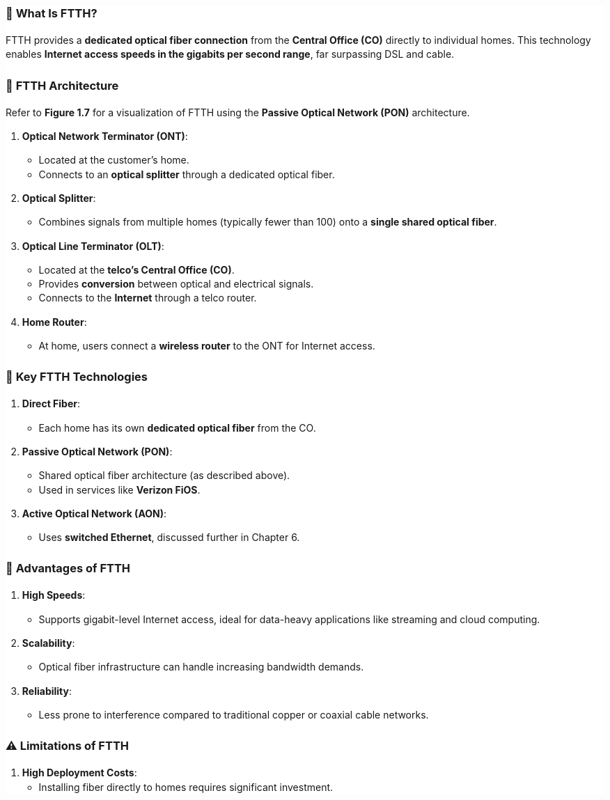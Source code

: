 ### 🌟 **What Is FTTH?**
FTTH provides a **dedicated optical fiber connection** from the **Central Office (CO)** directly to individual homes. This technology enables **Internet access speeds in the gigabits per second range**, far surpassing DSL and cable.


### 🧩 **FTTH Architecture**
Refer to **Figure 1.7** for a visualization of FTTH using the **Passive Optical Network (PON)** architecture.

1. **Optical Network Terminator (ONT)**:  
   - Located at the customer’s home.  
   - Connects to an **optical splitter** through a dedicated optical fiber.  

2. **Optical Splitter**:  
   - Combines signals from multiple homes (typically fewer than 100) onto a **single shared optical fiber**.  

3. **Optical Line Terminator (OLT)**:  
   - Located at the **telco’s Central Office (CO)**.  
   - Provides **conversion** between optical and electrical signals.  
   - Connects to the **Internet** through a telco router.  

4. **Home Router**:  
   - At home, users connect a **wireless router** to the ONT for Internet access.  


### 🔧 **Key FTTH Technologies**
1. **Direct Fiber**:  
   - Each home has its own **dedicated optical fiber** from the CO.  

2. **Passive Optical Network (PON)**:  
   - Shared optical fiber architecture (as described above).  
   - Used in services like **Verizon FiOS**.  

3. **Active Optical Network (AON)**:  
   - Uses **switched Ethernet**, discussed further in Chapter 6.


### 🚀 **Advantages of FTTH**
1. **High Speeds**:  
   - Supports gigabit-level Internet access, ideal for data-heavy applications like streaming and cloud computing.  

2. **Scalability**:  
   - Optical fiber infrastructure can handle increasing bandwidth demands.  

3. **Reliability**:  
   - Less prone to interference compared to traditional copper or coaxial cable networks.  


### ⚠️ **Limitations of FTTH**
1. **High Deployment Costs**:  
   - Installing fiber directly to homes requires significant investment.  
